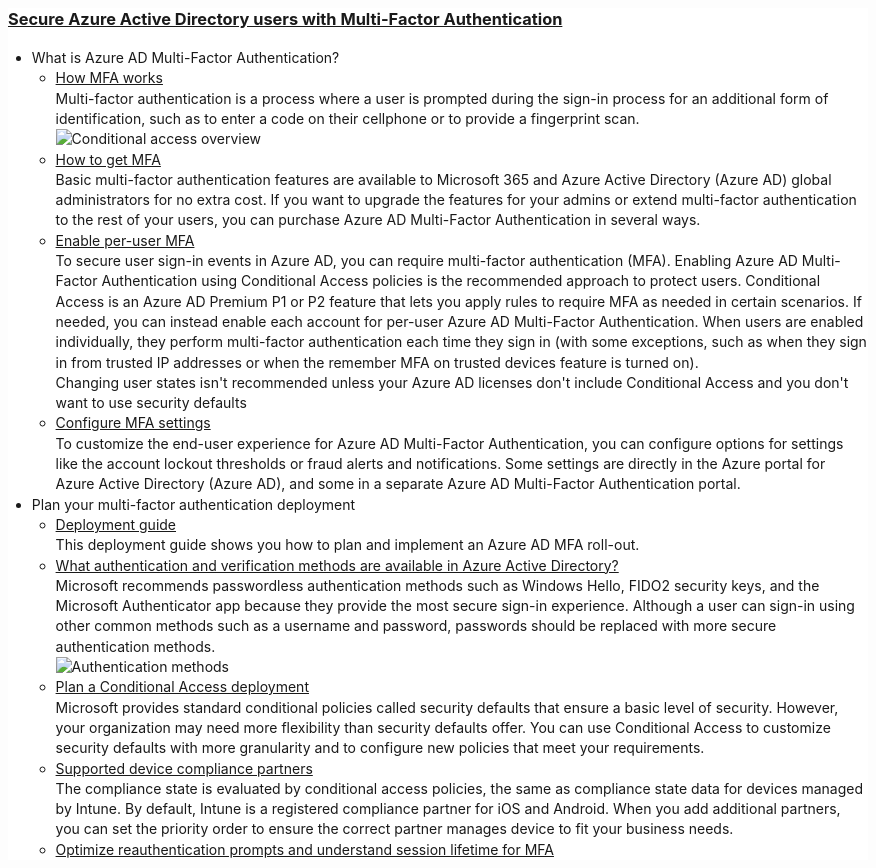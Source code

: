 ### [Secure Azure Active Directory users with Multi-Factor Authentication](https://docs.microsoft.com/en-us/learn/modules/secure-aad-users-with-mfa/)

- What is Azure AD Multi-Factor Authentication?
  - [How MFA works](https://docs.microsoft.com/en-us/azure/active-directory/authentication/concept-mfa-howitworks)  
    Multi-factor authentication is a process where a user is prompted during the sign-in process for an additional form of identification, such as to enter a code on their cellphone or to provide a fingerprint scan.  
    ![Conditional access overview](/images/conditional-access-overview.png)
  - [How to get MFA](https://docs.microsoft.com/en-us/azure/active-directory/authentication/concept-mfa-licensing)  
     Basic multi-factor authentication features are available to Microsoft 365 and Azure Active Directory (Azure AD) global administrators for no extra cost. If you want to upgrade the features for your admins or extend multi-factor authentication to the rest of your users, you can purchase Azure AD Multi-Factor Authentication in several ways.
  - [Enable per-user MFA](https://docs.microsoft.com/en-us/azure/active-directory/authentication/howto-mfa-userstates)  
    To secure user sign-in events in Azure AD, you can require multi-factor authentication (MFA). Enabling Azure AD Multi-Factor Authentication using Conditional Access policies is the recommended approach to protect users. Conditional Access is an Azure AD Premium P1 or P2 feature that lets you apply rules to require MFA as needed in certain scenarios.
    If needed, you can instead enable each account for per-user Azure AD Multi-Factor Authentication. When users are enabled individually, they perform multi-factor authentication each time they sign in (with some exceptions, such as when they sign in from trusted IP addresses or when the remember MFA on trusted devices feature is turned on).  
    Changing user states isn't recommended unless your Azure AD licenses don't include Conditional Access and you don't want to use security defaults
  - [Configure MFA settings](https://docs.microsoft.com/en-us/azure/active-directory/authentication/howto-mfa-mfasettings)  
    To customize the end-user experience for Azure AD Multi-Factor Authentication, you can configure options for settings like the account lockout thresholds or fraud alerts and notifications. Some settings are directly in the Azure portal for Azure Active Directory (Azure AD), and some in a separate Azure AD Multi-Factor Authentication portal.
- Plan your multi-factor authentication deployment
  - [Deployment guide](https://docs.microsoft.com/en-us/azure/active-directory/authentication/howto-mfa-getstarted)  
    This deployment guide shows you how to plan and implement an Azure AD MFA roll-out.
  - [What authentication and verification methods are available in Azure Active Directory?](https://docs.microsoft.com/en-us/azure/active-directory/authentication/concept-authentication-methods)  
    Microsoft recommends passwordless authentication methods such as Windows Hello, FIDO2 security keys, and the Microsoft Authenticator app because they provide the most secure sign-in experience. Although a user can sign-in using other common methods such as a username and password, passwords should be replaced with more secure authentication methods.  
    ![Authentication methods](/images/authentication-methods.png)
  - [Plan a Conditional Access deployment](https://docs.microsoft.com/en-us/azure/active-directory/conditional-access/plan-conditional-access)  
    Microsoft provides standard conditional policies called security defaults that ensure a basic level of security. However, your organization may need more flexibility than security defaults offer. You can use Conditional Access to customize security defaults with more granularity and to configure new policies that meet your requirements.
  - [Supported device compliance partners](https://docs.microsoft.com/en-us/mem/intune/protect/device-compliance-partners#supported-device-compliance-partners)  
    The compliance state is evaluated by conditional access policies, the same as compliance state data for devices managed by Intune. By default, Intune is a registered compliance partner for iOS and Android. When you add additional partners, you can set the priority order to ensure the correct partner manages device to fit your business needs.
  - [Optimize reauthentication prompts and understand session lifetime for MFA](https://docs.microsoft.com/en-us/azure/active-directory/authentication/concepts-azure-multi-factor-authentication-prompts-session-lifetime)  